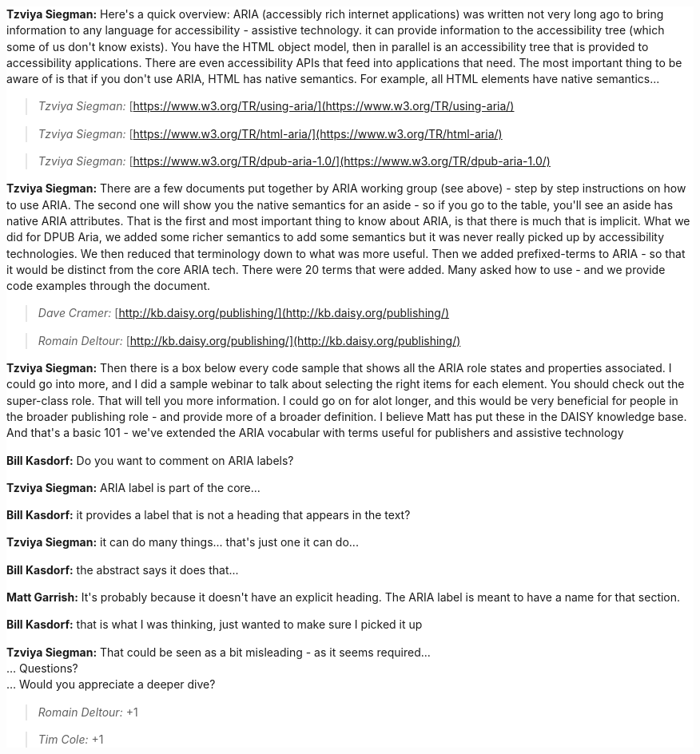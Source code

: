 **Tzviya Siegman:** Here's a quick overview: ARIA (accessibly rich internet applications) was written not very long ago to bring information to any language for accessibility - assistive technology.  it can provide information to the accessibility tree (which some of us don't know exists).  You have the HTML object model, then in parallel is an accessibility tree that is provided to accessibility applications.  There are even accessibility APIs that feed into applications that need.  The most important thing to be aware of is that if you don't use ARIA, HTML has native semantics.  For example, all HTML elements have native semantics...  

> *Tzviya Siegman:* [https://www.w3.org/TR/using-aria/](https://www.w3.org/TR/using-aria/)

> *Tzviya Siegman:* [https://www.w3.org/TR/html-aria/](https://www.w3.org/TR/html-aria/)

> *Tzviya Siegman:* [https://www.w3.org/TR/dpub-aria-1.0/](https://www.w3.org/TR/dpub-aria-1.0/)

**Tzviya Siegman:** There are a few documents put together by ARIA working group (see above) - step by step instructions on how to use ARIA.  The second one will show you the native semantics for an aside - so if you go to the table, you'll see an aside has native ARIA attributes.  That is the first and most important thing to know about ARIA, is that there is much that is implicit.  What we did for DPUB Aria, we added some richer semantics to add some semantics but it was never really picked up by accessibility technologies.  We then reduced that terminology down to what was more useful.  Then we added prefixed-terms to ARIA - so that it would be distinct from the core ARIA tech.  There were 20 terms that were added.  Many asked how to use - and we provide code examples through the document.  

> *Dave Cramer:* [http://kb.daisy.org/publishing/](http://kb.daisy.org/publishing/)

> *Romain Deltour:* [http://kb.daisy.org/publishing/](http://kb.daisy.org/publishing/)

**Tzviya Siegman:**  Then there is a box below every code sample that shows all the ARIA role states and properties associated.  I could go into more, and I did a sample webinar to talk about selecting the right items for each element.  You should check out the super-class role.  That will tell you more information.  I could go on for alot longer, and this would be very beneficial for people in the broader publishing role - and provide more of a broader definition.  I believe Matt has put these in the DAISY knowledge base.  And that's a basic 101 - we've extended the ARIA vocabular with terms useful for publishers and assistive technology  

**Bill Kasdorf:** Do you want to comment on ARIA labels?  

**Tzviya Siegman:** ARIA label is part of the core...  

**Bill Kasdorf:** it provides a label that is not a heading that appears in the text?  

**Tzviya Siegman:** it can do many things... that's just one it can do...  

**Bill Kasdorf:** the abstract says it does that...  

**Matt Garrish:** It's probably because it doesn't have an explicit heading.  The ARIA label is meant to have a name for that section.  

**Bill Kasdorf:** that is what I was thinking, just wanted to make sure I picked it up  

**Tzviya Siegman:** That could be seen as a bit misleading - as it seems required...  
…  Questions?  
…  Would you appreciate a deeper dive?  

> *Romain Deltour:* +1

> *Tim Cole:* +1
